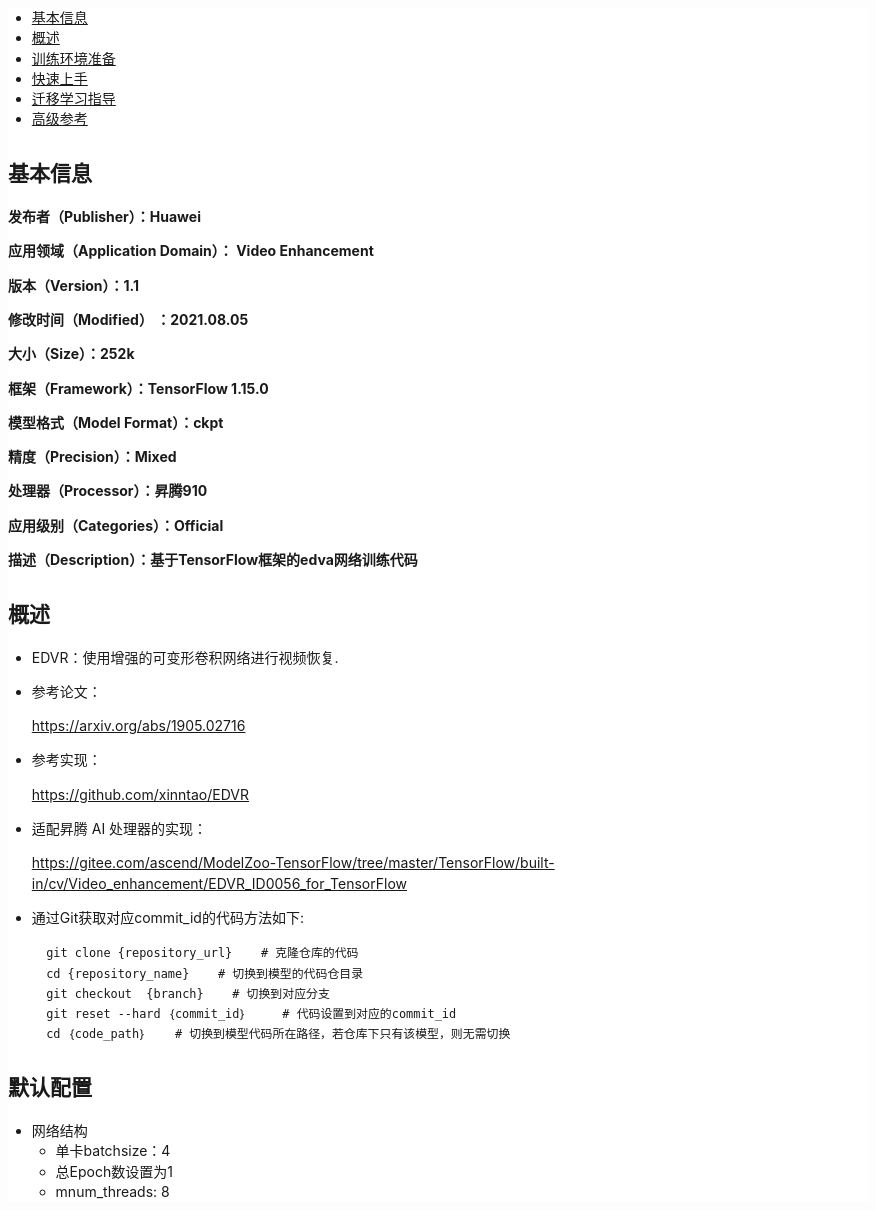 - [基本信息](#基本信息.md)
- [概述](#概述.md)
- [训练环境准备](#训练环境准备.md)
- [快速上手](#快速上手.md)
- [迁移学习指导](#迁移学习指导.md)
- [高级参考](#高级参考.md)
<h2 id="基本信息.md">基本信息</h2>

**发布者（Publisher）：Huawei**

**应用领域（Application Domain）： Video Enhancement**

**版本（Version）：1.1**

**修改时间（Modified） ：2021.08.05**

**大小（Size）：252k**

**框架（Framework）：TensorFlow 1.15.0**

**模型格式（Model Format）：ckpt**

**精度（Precision）：Mixed**

**处理器（Processor）：昇腾910**

**应用级别（Categories）：Official**

**描述（Description）：基于TensorFlow框架的edva网络训练代码**

<h2 id="概述.md">概述</h2>

- EDVR：使用增强的可变形卷积网络进行视频恢复.

- 参考论文：

    https://arxiv.org/abs/1905.02716
    
- 参考实现：

    https://github.com/xinntao/EDVR
   
- 适配昇腾 AI 处理器的实现：
    
    
     https://gitee.com/ascend/ModelZoo-TensorFlow/tree/master/TensorFlow/built-in/cv/Video_enhancement/EDVR_ID0056_for_TensorFlow
        

- 通过Git获取对应commit_id的代码方法如下:
    
    
        git clone {repository_url}    # 克隆仓库的代码
        cd {repository_name}    # 切换到模型的代码仓目录
        git checkout  {branch}    # 切换到对应分支
        git reset --hard ｛commit_id｝     # 代码设置到对应的commit_id
        cd ｛code_path｝    # 切换到模型代码所在路径，若仓库下只有该模型，则无需切换
    

## 默认配置<a name="section91661242121611"></a>

- 网络结构 
    -   单卡batchsize：4
    -   总Epoch数设置为1
    -   mnum_threads: 8
    